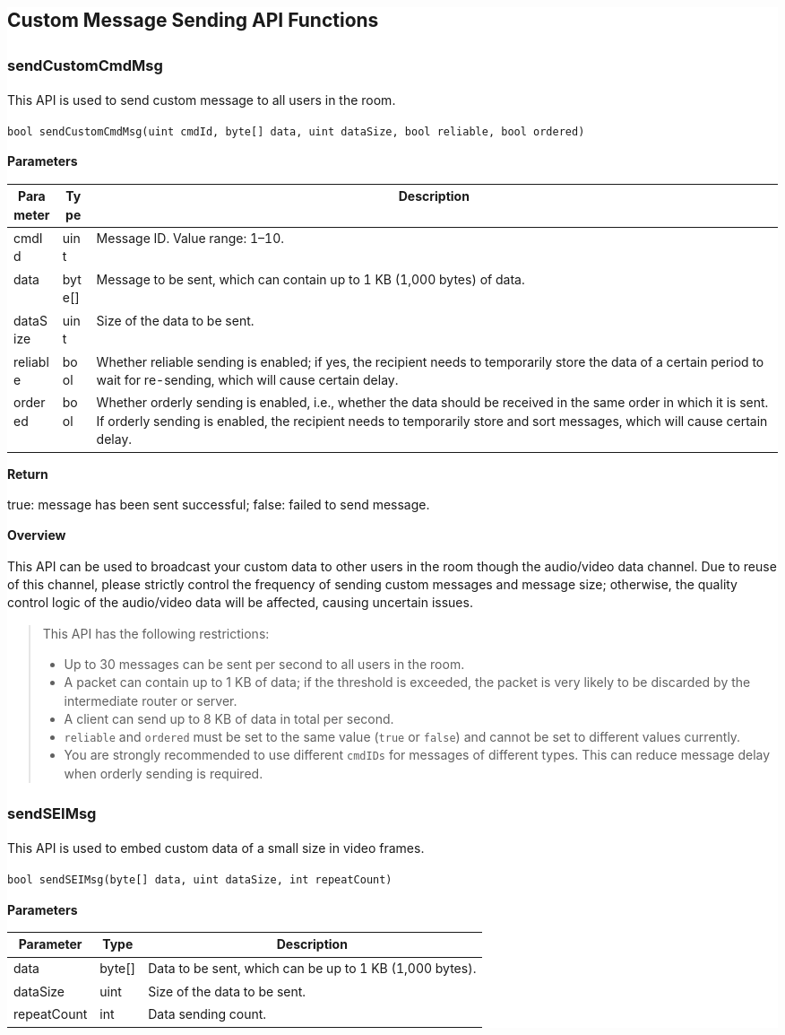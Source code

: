 

## Custom Message Sending API Functions
### sendCustomCmdMsg

This API is used to send custom message to all users in the room.
```
bool sendCustomCmdMsg(uint cmdId, byte[] data, uint dataSize, bool reliable, bool ordered)
```

__Parameters__

| Parameter | Type | Description |
|-----|-----|-----|
| cmdId | uint | Message ID. Value range: 1–10. |
| data | byte[] | Message to be sent, which can contain up to 1 KB (1,000 bytes) of data. |
| dataSize | uint | Size of the data to be sent. |
| reliable | bool | Whether reliable sending is enabled; if yes, the recipient needs to temporarily store the data of a certain period to wait for re-sending, which will cause certain delay. |
| ordered | bool | Whether orderly sending is enabled, i.e., whether the data should be received in the same order in which it is sent. If orderly sending is enabled, the recipient needs to temporarily store and sort messages, which will cause certain delay. |

__Return__

true: message has been sent successful; false: failed to send message.

__Overview__

This API can be used to broadcast your custom data to other users in the room though the audio/video data channel. Due to reuse of this channel, please strictly control the frequency of sending custom messages and message size; otherwise, the quality control logic of the audio/video data will be affected, causing uncertain issues.

>This API has the following restrictions:
>- Up to 30 messages can be sent per second to all users in the room.
>- A packet can contain up to 1 KB of data; if the threshold is exceeded, the packet is very likely to be discarded by the intermediate router or server.
>- A client can send up to 8 KB of data in total per second.
>- `reliable` and `ordered` must be set to the same value (`true` or `false`) and cannot be set to different values currently.
>- You are strongly recommended to use different `cmdIDs` for messages of different types. This can reduce message delay when orderly sending is required.


### sendSEIMsg

This API is used to embed custom data of a small size in video frames.
```
bool sendSEIMsg(byte[] data, uint dataSize, int repeatCount)
```

__Parameters__

| Parameter | Type | Description |
|-----|-----|-----|
| data | byte[] | Data to be sent, which can be up to 1 KB (1,000 bytes). |
| dataSize | uint | Size of the data to be sent. |
| repeatCount | int | Data sending count. |
